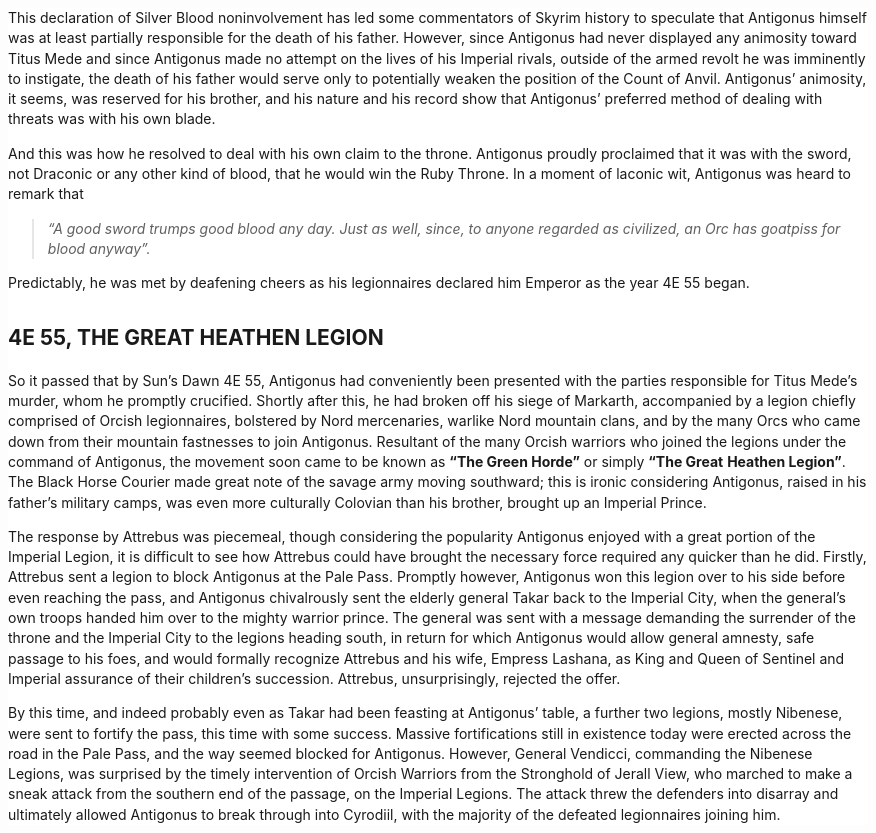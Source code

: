 This declaration of Silver Blood noninvolvement has led some commentators of
Skyrim history to speculate that Antigonus himself was at least partially
responsible for the death of his father. However, since Antigonus had never
displayed any animosity toward Titus Mede and since Antigonus made no attempt on
the lives of his Imperial rivals, outside of the armed revolt he was imminently
to instigate, the death of his father would serve only to potentially weaken the
position of the Count of Anvil. Antigonus’ animosity, it seems, was reserved for
his brother, and his nature and his record show that Antigonus’ preferred method
of dealing with threats was with his own blade.

And this was how he resolved to deal with his own claim to the throne. Antigonus
proudly proclaimed that it was with the sword, not Draconic or any other kind of
blood, that he would win the Ruby Throne. In a moment of laconic wit, Antigonus
was heard to remark that

> *“A good sword trumps good blood any day. Just as well, since, to anyone*
> *regarded as civilized, an Orc has goatpiss for blood anyway”.*

Predictably, he was met by deafening cheers as his legionnaires declared him
Emperor as the year 4E 55 began.

## 4E 55, THE GREAT HEATHEN LEGION

So it passed that by Sun’s Dawn 4E 55, Antigonus had conveniently been presented
with the parties responsible for Titus Mede’s murder, whom he promptly
crucified. Shortly after this, he had broken off his siege of Markarth,
accompanied by a legion chiefly comprised of Orcish legionnaires, bolstered by
Nord mercenaries, warlike Nord mountain clans, and by the many Orcs who came
down from their mountain fastnesses to join Antigonus. Resultant of the many
Orcish warriors who joined the legions under the command of Antigonus, the
movement soon came to be known as **“The Green Horde”** or simply **“The Great**
**Heathen Legion”**. The Black Horse Courier made great note of the savage army
moving southward; this is ironic considering Antigonus, raised in his father’s
military camps, was even more culturally Colovian than his brother, brought up
an Imperial Prince.

The response by Attrebus was piecemeal, though considering the popularity
Antigonus enjoyed with a great portion of the Imperial Legion, it is difficult
to see how Attrebus could have brought the necessary force required any quicker
than he did. Firstly, Attrebus sent a legion to block Antigonus at the Pale
Pass. Promptly however, Antigonus won this legion over to his side before even
reaching the pass, and Antigonus chivalrously sent the elderly general Takar
back to the Imperial City, when the general’s own troops handed him over to the
mighty warrior prince. The general was sent with a message demanding the
surrender of the throne and the Imperial City to the legions heading south, in
return for which Antigonus would allow general amnesty, safe passage to his
foes, and would formally recognize Attrebus and his wife, Empress Lashana, as
King and Queen of Sentinel and Imperial assurance of their children’s
succession. Attrebus, unsurprisingly, rejected the offer.

By this time, and indeed probably even as Takar had been feasting at Antigonus’
table, a further two legions, mostly Nibenese, were sent to fortify the pass,
this time with some success. Massive fortifications still in existence today
were erected across the road in the Pale Pass, and the way seemed blocked for
Antigonus. However, General Vendicci, commanding the Nibenese Legions, was
surprised by the timely intervention of Orcish Warriors from the Stronghold of
Jerall View, who marched to make a sneak attack from the southern end of the
passage, on the Imperial Legions. The attack threw the defenders into disarray
and ultimately allowed Antigonus to break through into Cyrodiil, with the
majority of the defeated legionnaires joining him.
